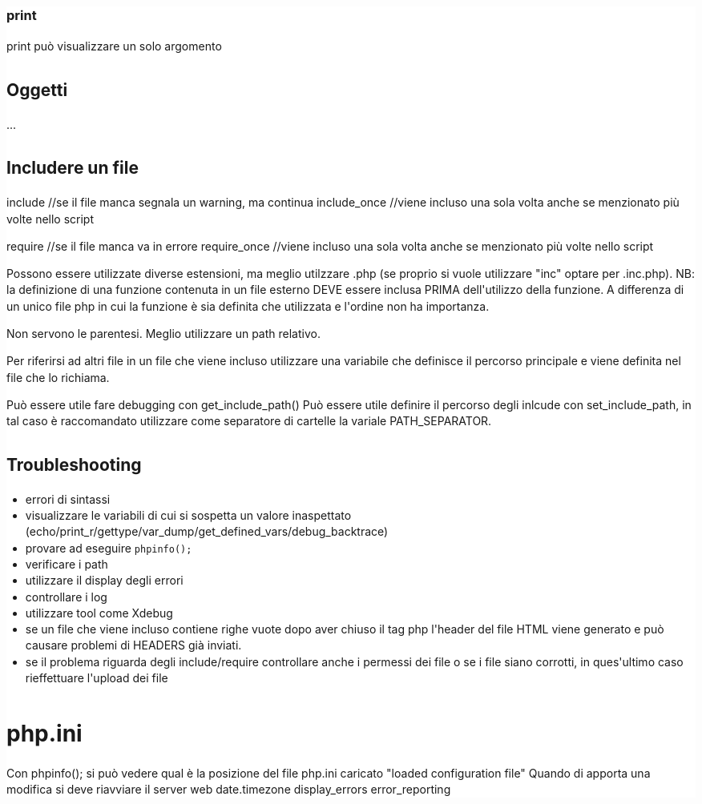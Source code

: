 ### print
print può visualizzare un solo argomento 

## Oggetti
...

## Includere un file
include //se il file manca segnala un warning, ma continua
include_once //viene incluso una sola volta anche se menzionato più volte nello script

require //se il file manca va in errore
require_once //viene incluso una sola volta anche se menzionato più volte nello script

Possono essere utilizzate diverse estensioni, ma meglio utilzzare .php (se proprio si vuole utilizzare "inc" optare per .inc.php).
NB: la definizione di una funzione contenuta in un file esterno DEVE essere inclusa PRIMA dell'utilizzo della funzione. A differenza di un unico file php in cui la funzione è sia definita che utilizzata e l'ordine non ha importanza.

Non servono le parentesi. Meglio utilizzare un path relativo.

Per riferirsi ad altri file in un file che viene incluso utilizzare una variabile che definisce il percorso principale e viene definita nel file che lo richiama.

Può essere utile fare debugging con get_include_path()
Può essere utile definire il percorso degli inlcude con set_include_path, in tal caso è raccomandato utilizzare come separatore di cartelle la variale PATH_SEPARATOR.

## Troubleshooting
- errori di sintassi
- visualizzare le variabili di cui si sospetta un valore inaspettato (echo/print_r/gettype/var_dump/get_defined_vars/debug_backtrace)
- provare ad eseguire ```phpinfo();```
- verificare i path
- utilizzare il display degli errori
- controllare i log
- utilizzare tool come Xdebug
- se un file che viene incluso contiene righe vuote dopo aver chiuso il tag php l'header del file HTML viene generato e può causare problemi di HEADERS già inviati.
- se il problema riguarda degli include/require controllare anche i permessi dei file o se i file siano corrotti, in ques'ultimo caso rieffettuare l'upload dei file


# php.ini
Con phpinfo(); si può vedere qual è la posizione del file php.ini caricato "loaded configuration file"
Quando di apporta una modifica si deve riavviare il server web
date.timezone
display_errors
error_reporting
